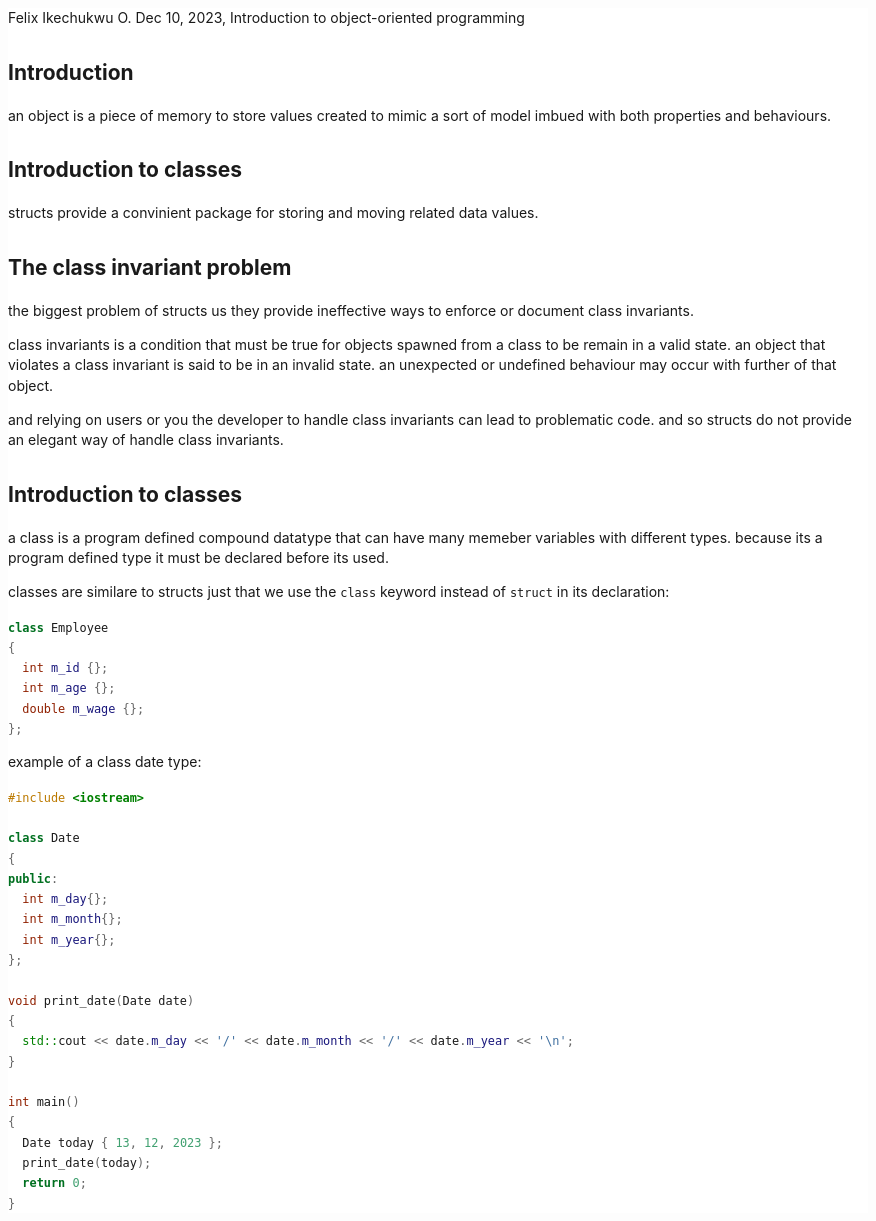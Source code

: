Felix Ikechukwu O. Dec 10, 2023,
Introduction to object-oriented programming

Introduction
--------------
an object is a piece of memory to store values created to mimic a sort of model imbued with both properties and behaviours.

Introduction to classes
-----------------------
structs provide a convinient package for storing and moving related data values.

The class invariant problem
---------------------------
the biggest problem of structs us they provide ineffective ways to enforce or document class invariants.

class invariants is a condition that must be true for objects spawned from a class to be remain in a valid state. an object that violates
a class invariant is said to be in an invalid state. an unexpected or undefined behaviour may occur with further of that object.

and relying on users or you the developer to handle class invariants can lead to problematic code. and so
structs do not provide an elegant way of handle class invariants.

Introduction to classes
-----------------------
a class is a program defined compound datatype that can have many memeber variables with different types.
because its a program defined type it must be declared before its used.

classes are similare to structs just that we use the `class` keyword instead of `struct` in its declaration:
```cpp
class Employee
{
  int m_id {};
  int m_age {};
  double m_wage {};
};
```

example of a class date type:
```cpp
#include <iostream>

class Date
{
public:
  int m_day{};
  int m_month{};
  int m_year{};
};

void print_date(Date date)
{
  std::cout << date.m_day << '/' << date.m_month << '/' << date.m_year << '\n';
}

int main()
{
  Date today { 13, 12, 2023 };
  print_date(today);
  return 0;
}
```
